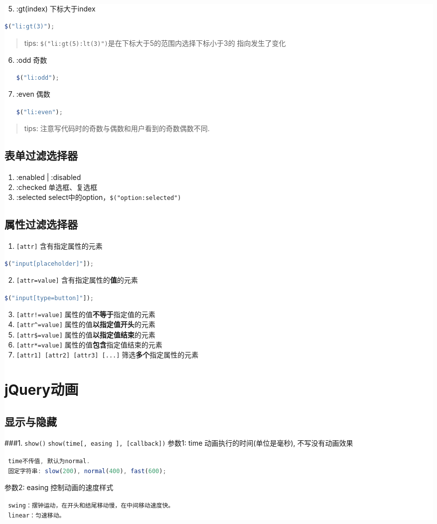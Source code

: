 5. :gt(index) 下标大于index
  ```javascript
  $("li:gt(3)");
  ```
  > tips: `$("li:gt(5):lt(3)")`是在下标大于5的范围内选择下标小于3的 指向发生了变化

6. :odd 奇数
   ```javascript
   $("li:odd");
   ```
7. :even 偶数
   ```javascript
   $("li:even");
   ```
  > tips: 注意写代码时的奇数与偶数和用户看到的奇数偶数不同.

## 表单过滤选择器
1. :enabled | :disabled 
2. :checked 单选框、复选框
3. :selected select中的option，`$("option:selected")`

## 属性过滤选择器
1. `[attr]` 含有指定属性的元素
  ```js
  $("input[placeholder]"]);
  ```
2. `[attr=value]` 含有指定属性的**值**的元素
  ```js
  $("input[type=button]"]);
  ```
3. `[attr!=value]` 属性的值**不等于**指定值的元素
4. `[attr^=value]` 属性的值**以指定值开头**的元素
5. `[attr$=value]` 属性的值**以指定值结束**的元素
6. `[attr*=value]` 属性的值**包含**指定值结束的元素
7. `[attr1] [attr2] [attr3] [...]` 筛选**多个**指定属性的元素


jQuery动画
===
## 显示与隐藏

###1. `show()`
  `show(time[, easing ], [callback])` 
  参数1: time 动画执行的时间(单位是毫秒), 不写没有动画效果
```js
 time不传值, 默认为normal. 
 固定字符串: slow(200), normal(400), fast(600);
```

  参数2: easing 控制动画的速度样式
```js
 swing：摆钟运动，在开头和结尾移动慢，在中间移动速度快。
 linear：匀速移动。
```

